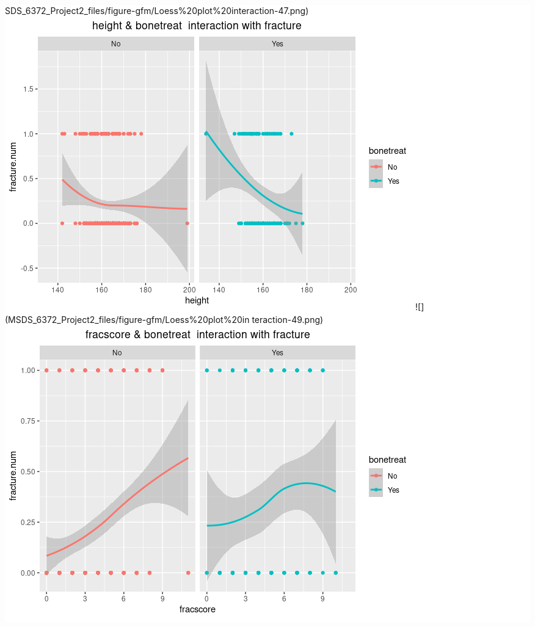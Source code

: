 SDS_6372_Project2_files/figure-gfm/Loess%20plot%20interaction-47.png)![](MSDS_6372_Project2_files/figure-gfm/Loess%20plot%20interaction-48.png)![](MSDS_6372_Project2_files/figure-gfm/Loess%20plot%20in
teraction-49.png)![](MSDS_6372_Project2_files/figure-gfm/Loess%20plot%20interaction-50.png)
